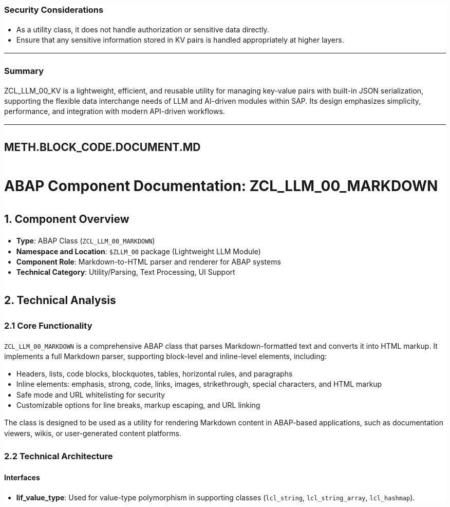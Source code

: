 
### Security Considerations

- As a utility class, it does not handle authorization or sensitive data directly.
- Ensure that any sensitive information stored in KV pairs is handled appropriately at higher layers.

---

### Summary

ZCL_LLM_00_KV is a lightweight, efficient, and reusable utility for managing key-value pairs with built-in JSON serialization, supporting the flexible data interchange needs of LLM and AI-driven modules within SAP. Its design emphasizes simplicity, performance, and integration with modern API-driven workflows.

---

## METH.BLOCK_CODE.DOCUMENT.MD

# ABAP Component Documentation: ZCL_LLM_00_MARKDOWN

## 1. Component Overview

- **Type**: ABAP Class (`ZCL_LLM_00_MARKDOWN`)
- **Namespace and Location**: `$ZLLM_00` package (Lightweight LLM Module)
- **Component Role**: Markdown-to-HTML parser and renderer for ABAP systems
- **Technical Category**: Utility/Parsing, Text Processing, UI Support

## 2. Technical Analysis

### 2.1 Core Functionality

`ZCL_LLM_00_MARKDOWN` is a comprehensive ABAP class that parses Markdown-formatted text and converts it into HTML markup. It implements a full Markdown parser, supporting block-level and inline-level elements, including:

- Headers, lists, code blocks, blockquotes, tables, horizontal rules, and paragraphs
- Inline elements: emphasis, strong, code, links, images, strikethrough, special characters, and HTML markup
- Safe mode and URL whitelisting for security
- Customizable options for line breaks, markup escaping, and URL linking

The class is designed to be used as a utility for rendering Markdown content in ABAP-based applications, such as documentation viewers, wikis, or user-generated content platforms.

### 2.2 Technical Architecture

#### Interfaces

- **lif_value_type**: Used for value-type polymorphism in supporting classes (`lcl_string`, `lcl_string_array`, `lcl_hashmap`).
